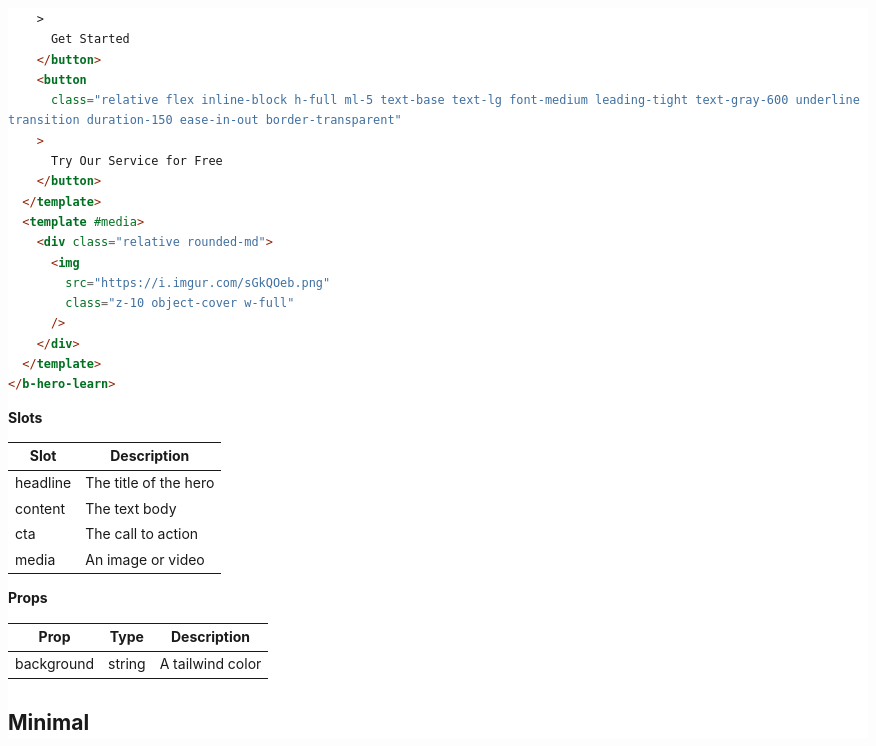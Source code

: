 ```html
    >
      Get Started
    </button>
    <button
      class="relative flex inline-block h-full ml-5 text-base text-lg font-medium leading-tight text-gray-600 underline transition duration-150 ease-in-out border-transparent"
    >
      Try Our Service for Free
    </button>
  </template>
  <template #media>
    <div class="relative rounded-md">
      <img
        src="https://i.imgur.com/sGkQOeb.png"
        class="z-10 object-cover w-full"
      />
    </div>
  </template>
</b-hero-learn>
```

**Slots**

| Slot     | Description           |
| -------- | --------------------- |
| headline | The title of the hero |
| content  | The text body         |
| cta      | The call to action    |
| media    | An image or video     |

**Props**

| Prop       | Type   | Description      |
| ---------- | ------ | ---------------- |
| background | string | A tailwind color |

## Minimal

<browser>
<b-hero-minimal background="teal-700">
<template v-slot:headline>
<h1 class="relative font-sans text-4xl capitalize font-extrabold leading-none text-black sm:text-5xl xl:text-6xl sm:text-center lg:text-left">
<span class="relative">
<span class="relative text-gray-800">Lorem Ipsum</span>
</span>
<span class="relative block text-blue-400">dolor sit amet</span>
</h1>
</template>
<template v-slot:content>
<p class="relative mt-6 text-base text-gray-900 xl:text-lg">
Lorem ipsum dolor sit amet, consectetur adipiscing elit,
sed do eiusmod tempor incididunt ut labore et dolore magna
aliqua. Ut enim ad minim veniam, quis nostrud exercitation
ullamco laboris nisi ut aliquip ex ea commodo consequat.
</p>
</template>
<template v-slot:cta>
<button class="flex items-center self-start justify-center px-5 py-3 text-base font-medium leading-tight text-white bg-blue-400 border border-transparent rounded-lg shadow md:py-4 md:text-lg xl:text-xl md:px-10">Come with us</button>